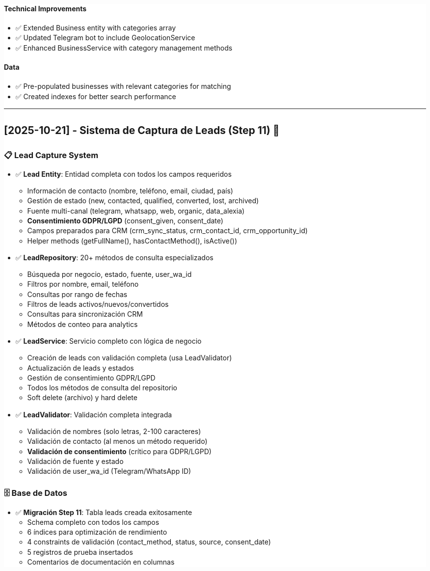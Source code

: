 #### Technical Improvements
- ✅ Extended Business entity with categories array
- ✅ Updated Telegram bot to include GeolocationService
- ✅ Enhanced BusinessService with category management methods

#### Data
- ✅ Pre-populated businesses with relevant categories for matching
- ✅ Created indexes for better search performance

---

## [2025-10-21] - Sistema de Captura de Leads (Step 11) 🎯

### 📋 Lead Capture System

- ✅ **Lead Entity**: Entidad completa con todos los campos requeridos
  - Información de contacto (nombre, teléfono, email, ciudad, país)
  - Gestión de estado (new, contacted, qualified, converted, lost, archived)
  - Fuente multi-canal (telegram, whatsapp, web, organic, data_alexia)
  - **Consentimiento GDPR/LGPD** (consent_given, consent_date)
  - Campos preparados para CRM (crm_sync_status, crm_contact_id, crm_opportunity_id)
  - Helper methods (getFullName(), hasContactMethod(), isActive())

- ✅ **LeadRepository**: 20+ métodos de consulta especializados
  - Búsqueda por negocio, estado, fuente, user_wa_id
  - Filtros por nombre, email, teléfono
  - Consultas por rango de fechas
  - Filtros de leads activos/nuevos/convertidos
  - Consultas para sincronización CRM
  - Métodos de conteo para analytics

- ✅ **LeadService**: Servicio completo con lógica de negocio
  - Creación de leads con validación completa (usa LeadValidator)
  - Actualización de leads y estados
  - Gestión de consentimiento GDPR/LGPD
  - Todos los métodos de consulta del repositorio
  - Soft delete (archivo) y hard delete

- ✅ **LeadValidator**: Validación completa integrada
  - Validación de nombres (solo letras, 2-100 caracteres)
  - Validación de contacto (al menos un método requerido)
  - **Validación de consentimiento** (crítico para GDPR/LGPD)
  - Validación de fuente y estado
  - Validación de user_wa_id (Telegram/WhatsApp ID)

### 🗄️ Base de Datos

- ✅ **Migración Step 11**: Tabla leads creada exitosamente
  - Schema completo con todos los campos
  - 6 índices para optimización de rendimiento
  - 4 constraints de validación (contact_method, status, source, consent_date)
  - 5 registros de prueba insertados
  - Comentarios de documentación en columnas
